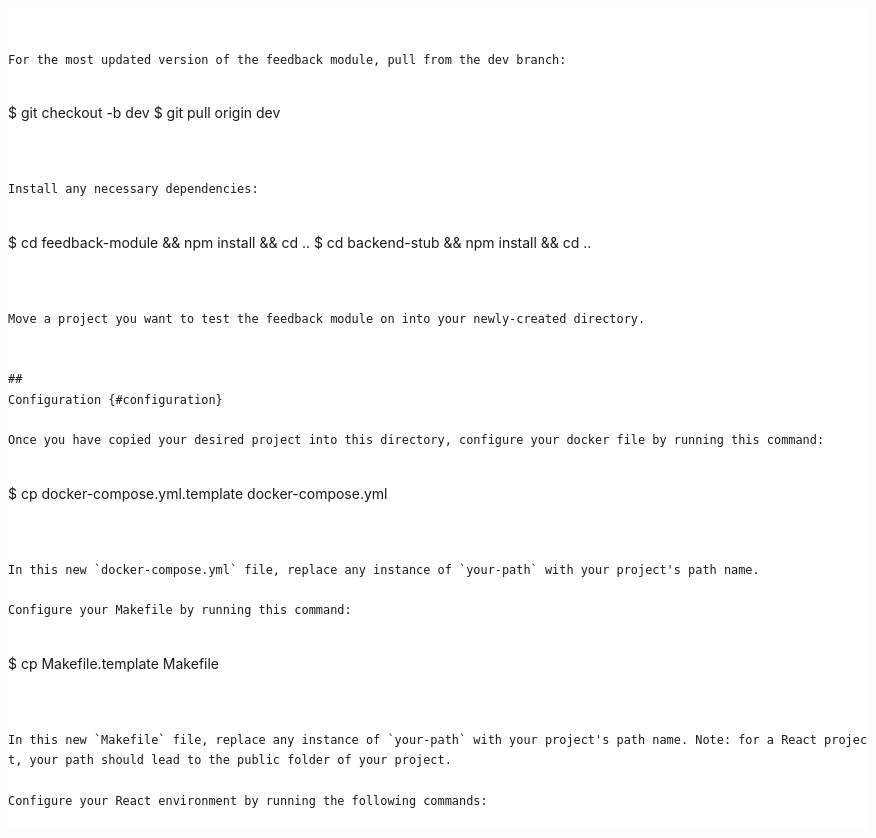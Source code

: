 ```


For the most updated version of the feedback module, pull from the dev branch:


```

$ git checkout -b dev
$ git pull origin dev

```


Install any necessary dependencies:


```

$ cd feedback-module && npm install && cd ..
$ cd backend-stub && npm install && cd ..

```


Move a project you want to test the feedback module on into your newly-created directory.


##
Configuration {#configuration}

Once you have copied your desired project into this directory, configure your docker file by running this command:


```

$ cp docker-compose.yml.template docker-compose.yml

```


In this new `docker-compose.yml` file, replace any instance of `your-path` with your project's path name.

Configure your Makefile by running this command:


```

$ cp Makefile.template Makefile

```


In this new `Makefile` file, replace any instance of `your-path` with your project's path name. Note: for a React project, your path should lead to the public folder of your project.

Configure your React environment by running the following commands:


```
